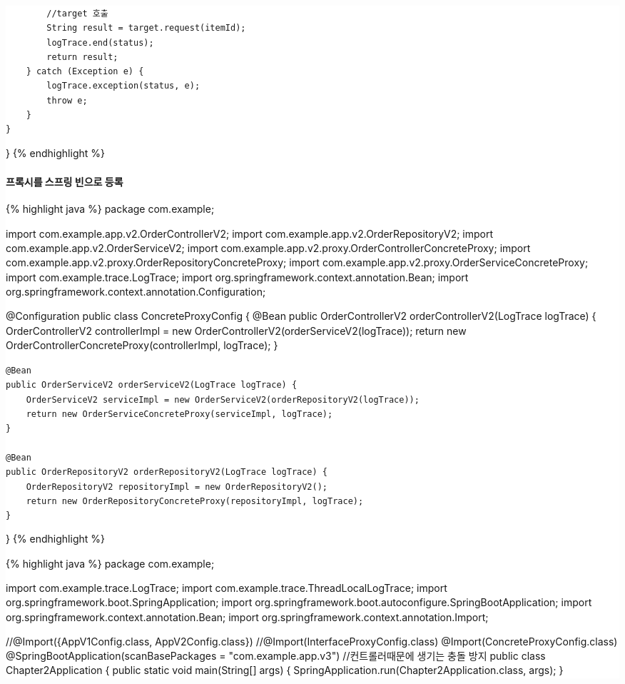             //target 호출
            String result = target.request(itemId);
            logTrace.end(status);
            return result;
        } catch (Exception e) {
            logTrace.exception(status, e);
            throw e;
        }
    }
}
{% endhighlight %}

#### 프록시를 스프링 빈으로 등록

{% highlight java %}
package com.example;

import com.example.app.v2.OrderControllerV2;
import com.example.app.v2.OrderRepositoryV2;
import com.example.app.v2.OrderServiceV2;
import com.example.app.v2.proxy.OrderControllerConcreteProxy;
import com.example.app.v2.proxy.OrderRepositoryConcreteProxy;
import com.example.app.v2.proxy.OrderServiceConcreteProxy;
import com.example.trace.LogTrace;
import org.springframework.context.annotation.Bean;
import org.springframework.context.annotation.Configuration;

@Configuration
public class ConcreteProxyConfig {
    @Bean
    public OrderControllerV2 orderControllerV2(LogTrace logTrace) {
        OrderControllerV2 controllerImpl = new OrderControllerV2(orderServiceV2(logTrace));
        return new OrderControllerConcreteProxy(controllerImpl, logTrace);
    }

    @Bean
    public OrderServiceV2 orderServiceV2(LogTrace logTrace) {
        OrderServiceV2 serviceImpl = new OrderServiceV2(orderRepositoryV2(logTrace));
        return new OrderServiceConcreteProxy(serviceImpl, logTrace);
    }
    
    @Bean
    public OrderRepositoryV2 orderRepositoryV2(LogTrace logTrace) {
        OrderRepositoryV2 repositoryImpl = new OrderRepositoryV2();
        return new OrderRepositoryConcreteProxy(repositoryImpl, logTrace);
    }
}
{% endhighlight %}

{% highlight java %}
package com.example;

import com.example.trace.LogTrace;
import com.example.trace.ThreadLocalLogTrace;
import org.springframework.boot.SpringApplication;
import org.springframework.boot.autoconfigure.SpringBootApplication;
import org.springframework.context.annotation.Bean;
import org.springframework.context.annotation.Import;

//@Import({AppV1Config.class, AppV2Config.class})
//@Import(InterfaceProxyConfig.class)
@Import(ConcreteProxyConfig.class)
@SpringBootApplication(scanBasePackages = "com.example.app.v3") //컨트롤러때문에 생기는 충돌 방지
public class Chapter2Application {
    public static void main(String[] args) {
        SpringApplication.run(Chapter2Application.class, args);
    }
